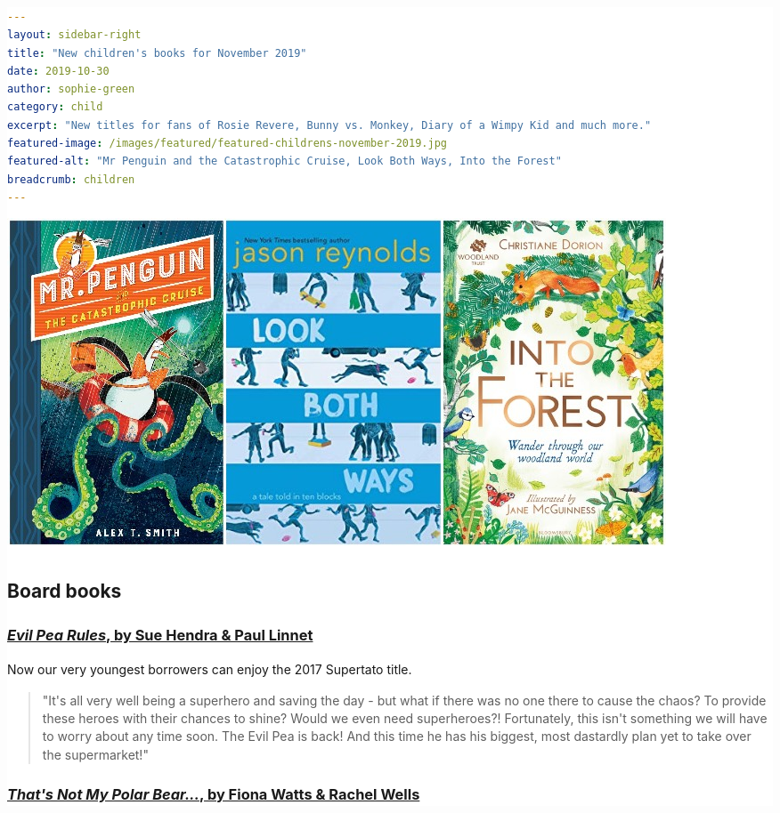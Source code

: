 ```yaml
---
layout: sidebar-right
title: "New children's books for November 2019"
date: 2019-10-30
author: sophie-green
category: child
excerpt: "New titles for fans of Rosie Revere, Bunny vs. Monkey, Diary of a Wimpy Kid and much more."
featured-image: /images/featured/featured-childrens-november-2019.jpg
featured-alt: "Mr Penguin and the Catastrophic Cruise, Look Both Ways, Into the Forest"
breadcrumb: children
---
```


![Mr Penguin and the Catastrophic Cruise, Look Both Ways, Into the Forest](/images/featured/featured-childrens-november-2019.jpg)

## Board books

### [<cite>Evil Pea Rules</cite>, by Sue Hendra & Paul Linnet](https://suffolk.spydus.co.uk/cgi-bin/spydus.exe/ENQ/OPAC/BIBENQ?BRN=2651585)

Now our very youngest borrowers can enjoy the 2017 Supertato title.

> "It's all very well being a superhero and saving the day - but what if there was no one there to cause the chaos? To provide these heroes with their chances to shine? Would we even need superheroes?! Fortunately, this isn't something we will have to worry about any time soon. The Evil Pea is back! And this time he has his biggest, most dastardly plan yet to take over the supermarket!"

### [<cite>That's Not My Polar Bear...</cite>, by Fiona Watts & Rachel Wells](https://suffolk.spydus.co.uk/cgi-bin/spydus.exe/ENQ/OPAC/BIBENQ?BRN=2653397)
